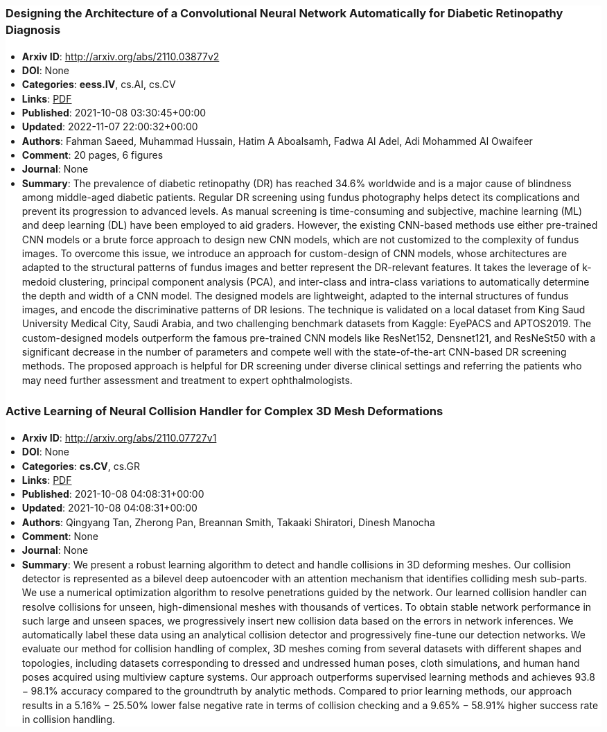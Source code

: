 

### Designing the Architecture of a Convolutional Neural Network Automatically for Diabetic Retinopathy Diagnosis
- **Arxiv ID**: http://arxiv.org/abs/2110.03877v2
- **DOI**: None
- **Categories**: **eess.IV**, cs.AI, cs.CV
- **Links**: [PDF](http://arxiv.org/pdf/2110.03877v2)
- **Published**: 2021-10-08 03:30:45+00:00
- **Updated**: 2022-11-07 22:00:32+00:00
- **Authors**: Fahman Saeed, Muhammad Hussain, Hatim A Aboalsamh, Fadwa Al Adel, Adi Mohammed Al Owaifeer
- **Comment**: 20 pages, 6 figures
- **Journal**: None
- **Summary**: The prevalence of diabetic retinopathy (DR) has reached 34.6% worldwide and is a major cause of blindness among middle-aged diabetic patients. Regular DR screening using fundus photography helps detect its complications and prevent its progression to advanced levels. As manual screening is time-consuming and subjective, machine learning (ML) and deep learning (DL) have been employed to aid graders. However, the existing CNN-based methods use either pre-trained CNN models or a brute force approach to design new CNN models, which are not customized to the complexity of fundus images. To overcome this issue, we introduce an approach for custom-design of CNN models, whose architectures are adapted to the structural patterns of fundus images and better represent the DR-relevant features. It takes the leverage of k-medoid clustering, principal component analysis (PCA), and inter-class and intra-class variations to automatically determine the depth and width of a CNN model. The designed models are lightweight, adapted to the internal structures of fundus images, and encode the discriminative patterns of DR lesions. The technique is validated on a local dataset from King Saud University Medical City, Saudi Arabia, and two challenging benchmark datasets from Kaggle: EyePACS and APTOS2019. The custom-designed models outperform the famous pre-trained CNN models like ResNet152, Densnet121, and ResNeSt50 with a significant decrease in the number of parameters and compete well with the state-of-the-art CNN-based DR screening methods. The proposed approach is helpful for DR screening under diverse clinical settings and referring the patients who may need further assessment and treatment to expert ophthalmologists.



### Active Learning of Neural Collision Handler for Complex 3D Mesh Deformations
- **Arxiv ID**: http://arxiv.org/abs/2110.07727v1
- **DOI**: None
- **Categories**: **cs.CV**, cs.GR
- **Links**: [PDF](http://arxiv.org/pdf/2110.07727v1)
- **Published**: 2021-10-08 04:08:31+00:00
- **Updated**: 2021-10-08 04:08:31+00:00
- **Authors**: Qingyang Tan, Zherong Pan, Breannan Smith, Takaaki Shiratori, Dinesh Manocha
- **Comment**: None
- **Journal**: None
- **Summary**: We present a robust learning algorithm to detect and handle collisions in 3D deforming meshes. Our collision detector is represented as a bilevel deep autoencoder with an attention mechanism that identifies colliding mesh sub-parts. We use a numerical optimization algorithm to resolve penetrations guided by the network. Our learned collision handler can resolve collisions for unseen, high-dimensional meshes with thousands of vertices. To obtain stable network performance in such large and unseen spaces, we progressively insert new collision data based on the errors in network inferences. We automatically label these data using an analytical collision detector and progressively fine-tune our detection networks. We evaluate our method for collision handling of complex, 3D meshes coming from several datasets with different shapes and topologies, including datasets corresponding to dressed and undressed human poses, cloth simulations, and human hand poses acquired using multiview capture systems. Our approach outperforms supervised learning methods and achieves $93.8-98.1\%$ accuracy compared to the groundtruth by analytic methods. Compared to prior learning methods, our approach results in a $5.16\%-25.50\%$ lower false negative rate in terms of collision checking and a $9.65\%-58.91\%$ higher success rate in collision handling.
